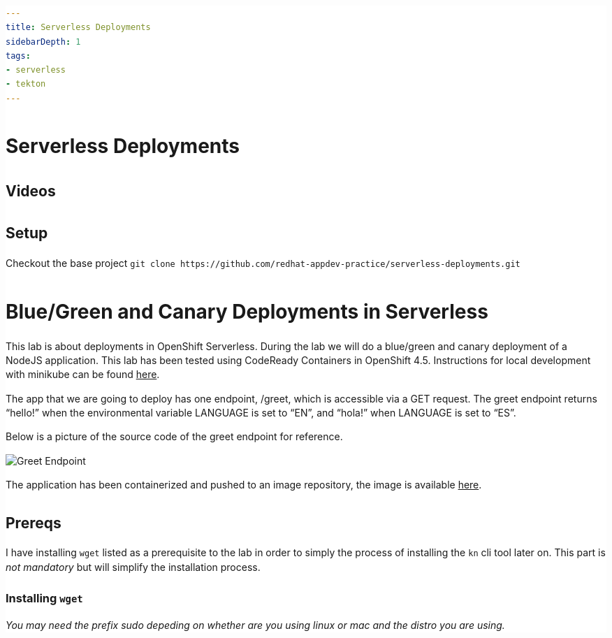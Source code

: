 ```yaml
---
title: Serverless Deployments
sidebarDepth: 1
tags:
- serverless
- tekton
---
```


# Serverless Deployments

## Videos 
<iframe width="560" height="315" src="https://www.youtube.com/embed/LqTKLtGjTSE" frameborder="0" allow="accelerometer; autoplay; clipboard-write; encrypted-media; gyroscope; picture-in-picture" allowfullscreen></iframe>

## Setup

Checkout the base project `git clone https://github.com/redhat-appdev-practice/serverless-deployments.git `

# Blue/Green and Canary Deployments in Serverless
This lab is about deployments in OpenShift Serverless. During the lab we will do a blue/green and canary deployment of a NodeJS application. This lab has been tested using CodeReady Containers in OpenShift 4.5.  Instructions for local development with minikube can be found [here](https://github.com/cmwylie19/minikube-serverless/blob/master/README.md).


The app that we are going to deploy has one endpoint, /greet, which is accessible via a GET request. The greet endpoint returns “hello!” when the environmental variable LANGUAGE is set to “EN”, and “hola!” when LANGUAGE is set to “ES”.   

Below is a picture of the source code of the greet endpoint for reference.   
   
   ![Greet Endpoint](https://github.com/redhat-appdev-practice/serverless-deployments/blob/master/green.png?raw=true)

The application has been containerized and pushed to an image repository, the image is available [here](https://quay.io/cmwylie19/node-server).   

## Prereqs
I have installing `wget` listed as a prerequisite to the lab in order to simply the process of installing the `kn` cli tool later on. This part is _not mandatory_ but will simplify the installation process.   

### Installing `wget`   
_You may need the prefix sudo depeding on whether are you using linux or mac and the distro you are using._   
   